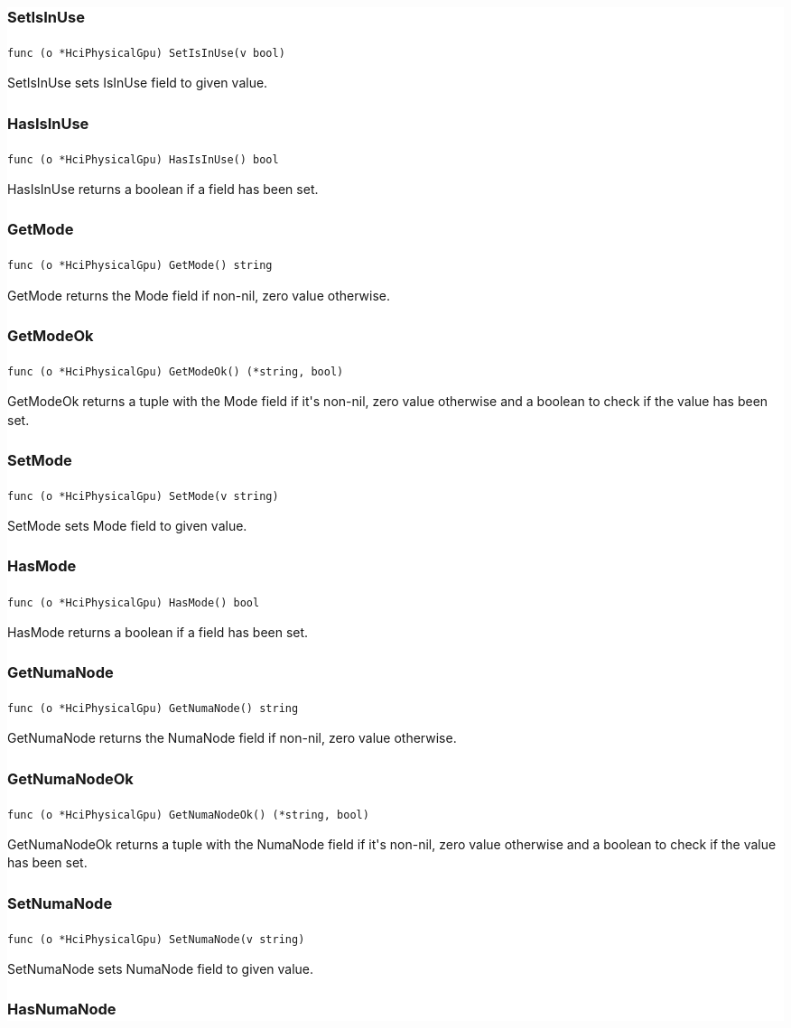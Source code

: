 ### SetIsInUse

`func (o *HciPhysicalGpu) SetIsInUse(v bool)`

SetIsInUse sets IsInUse field to given value.

### HasIsInUse

`func (o *HciPhysicalGpu) HasIsInUse() bool`

HasIsInUse returns a boolean if a field has been set.

### GetMode

`func (o *HciPhysicalGpu) GetMode() string`

GetMode returns the Mode field if non-nil, zero value otherwise.

### GetModeOk

`func (o *HciPhysicalGpu) GetModeOk() (*string, bool)`

GetModeOk returns a tuple with the Mode field if it's non-nil, zero value otherwise
and a boolean to check if the value has been set.

### SetMode

`func (o *HciPhysicalGpu) SetMode(v string)`

SetMode sets Mode field to given value.

### HasMode

`func (o *HciPhysicalGpu) HasMode() bool`

HasMode returns a boolean if a field has been set.

### GetNumaNode

`func (o *HciPhysicalGpu) GetNumaNode() string`

GetNumaNode returns the NumaNode field if non-nil, zero value otherwise.

### GetNumaNodeOk

`func (o *HciPhysicalGpu) GetNumaNodeOk() (*string, bool)`

GetNumaNodeOk returns a tuple with the NumaNode field if it's non-nil, zero value otherwise
and a boolean to check if the value has been set.

### SetNumaNode

`func (o *HciPhysicalGpu) SetNumaNode(v string)`

SetNumaNode sets NumaNode field to given value.

### HasNumaNode
